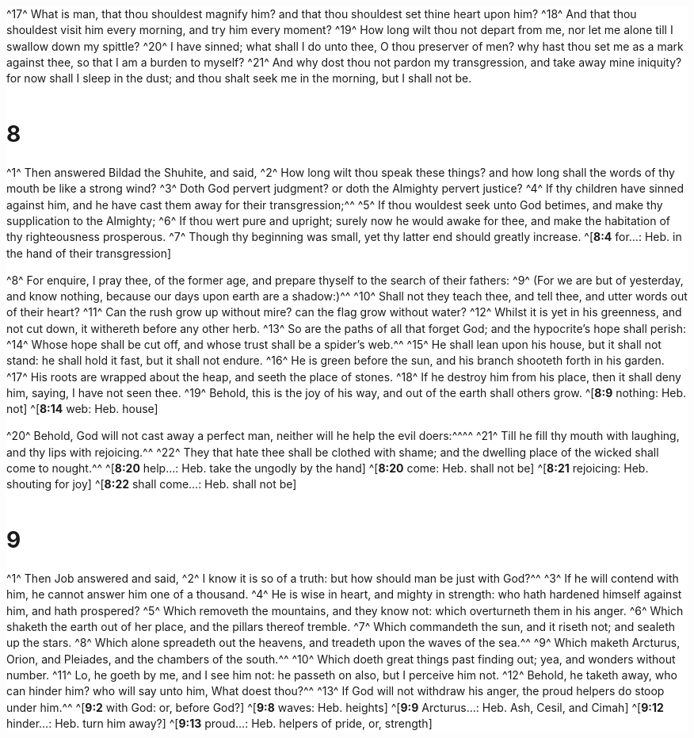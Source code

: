 ^17^ What is man, that thou shouldest magnify him? and that thou shouldest set thine heart upon him? ^18^ And that thou shouldest visit him every morning, and try him every moment? ^19^ How long wilt thou not depart from me, nor let me alone till I swallow down my spittle? ^20^ I have sinned; what shall I do unto thee, O thou preserver of men? why hast thou set me as a mark against thee, so that I am a burden to myself? ^21^ And why dost thou not pardon my transgression, and take away mine iniquity? for now shall I sleep in the dust; and thou shalt seek me in the morning, but I shall not be. 

# 8 
^1^ Then answered Bildad the Shuhite, and said, ^2^ How long wilt thou speak these things? and how long shall the words of thy mouth be like a strong wind? ^3^ Doth God pervert judgment? or doth the Almighty pervert justice? ^4^ If thy children have sinned against him, and he have cast them away for their transgression;^^ ^5^ If thou wouldest seek unto God betimes, and make thy supplication to the Almighty; ^6^ If thou wert pure and upright; surely now he would awake for thee, and make the habitation of thy righteousness prosperous. ^7^ Though thy beginning was small, yet thy latter end should greatly increase. 
^[**8:4** for…: Heb. in the hand of their transgression]

^8^ For enquire, I pray thee, of the former age, and prepare thyself to the search of their fathers: ^9^ (For we are but of yesterday, and know nothing, because our days upon earth are a shadow:)^^ ^10^ Shall not they teach thee, and tell thee, and utter words out of their heart? ^11^ Can the rush grow up without mire? can the flag grow without water? ^12^ Whilst it is yet in his greenness, and not cut down, it withereth before any other herb. ^13^ So are the paths of all that forget God; and the hypocrite’s hope shall perish: ^14^ Whose hope shall be cut off, and whose trust shall be a spider’s web.^^ ^15^ He shall lean upon his house, but it shall not stand: he shall hold it fast, but it shall not endure. ^16^ He is green before the sun, and his branch shooteth forth in his garden. ^17^ His roots are wrapped about the heap, and seeth the place of stones. ^18^ If he destroy him from his place, then it shall deny him, saying, I have not seen thee. ^19^ Behold, this is the joy of his way, and out of the earth shall others grow. 
^[**8:9** nothing: Heb. not]
^[**8:14** web: Heb. house]

^20^ Behold, God will not cast away a perfect man, neither will he help the evil doers:^^^^ ^21^ Till he fill thy mouth with laughing, and thy lips with rejoicing.^^ ^22^ They that hate thee shall be clothed with shame; and the dwelling place of the wicked shall come to nought.^^
^[**8:20** help…: Heb. take the ungodly by the hand]
^[**8:20** come: Heb. shall not be]
^[**8:21** rejoicing: Heb. shouting for joy]
^[**8:22** shall come…: Heb. shall not be] 

# 9 
^1^ Then Job answered and said, ^2^ I know it is so of a truth: but how should man be just with God?^^ ^3^ If he will contend with him, he cannot answer him one of a thousand. ^4^ He is wise in heart, and mighty in strength: who hath hardened himself against him, and hath prospered? ^5^ Which removeth the mountains, and they know not: which overturneth them in his anger. ^6^ Which shaketh the earth out of her place, and the pillars thereof tremble. ^7^ Which commandeth the sun, and it riseth not; and sealeth up the stars. ^8^ Which alone spreadeth out the heavens, and treadeth upon the waves of the sea.^^ ^9^ Which maketh Arcturus, Orion, and Pleiades, and the chambers of the south.^^ ^10^ Which doeth great things past finding out; yea, and wonders without number. ^11^ Lo, he goeth by me, and I see him not: he passeth on also, but I perceive him not. ^12^ Behold, he taketh away, who can hinder him? who will say unto him, What doest thou?^^ ^13^ If God will not withdraw his anger, the proud helpers do stoop under him.^^ 
^[**9:2** with God: or, before God?]
^[**9:8** waves: Heb. heights]
^[**9:9** Arcturus…: Heb. Ash, Cesil, and Cimah]
^[**9:12** hinder…: Heb. turn him away?]
^[**9:13** proud…: Heb. helpers of pride, or, strength]
